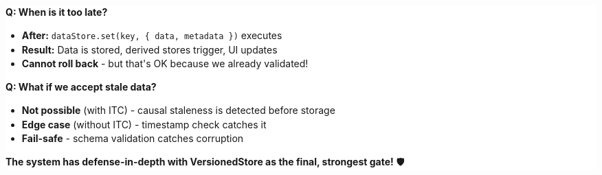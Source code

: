 **Q: When is it too late?**
- **After:** `dataStore.set(key, { data, metadata })` executes
- **Result:** Data is stored, derived stores trigger, UI updates
- **Cannot roll back** - but that's OK because we already validated!

**Q: What if we accept stale data?**
- **Not possible** (with ITC) - causal staleness is detected before storage
- **Edge case** (without ITC) - timestamp check catches it
- **Fail-safe** - schema validation catches corruption

**The system has defense-in-depth with VersionedStore as the final, strongest gate!** 🛡️

